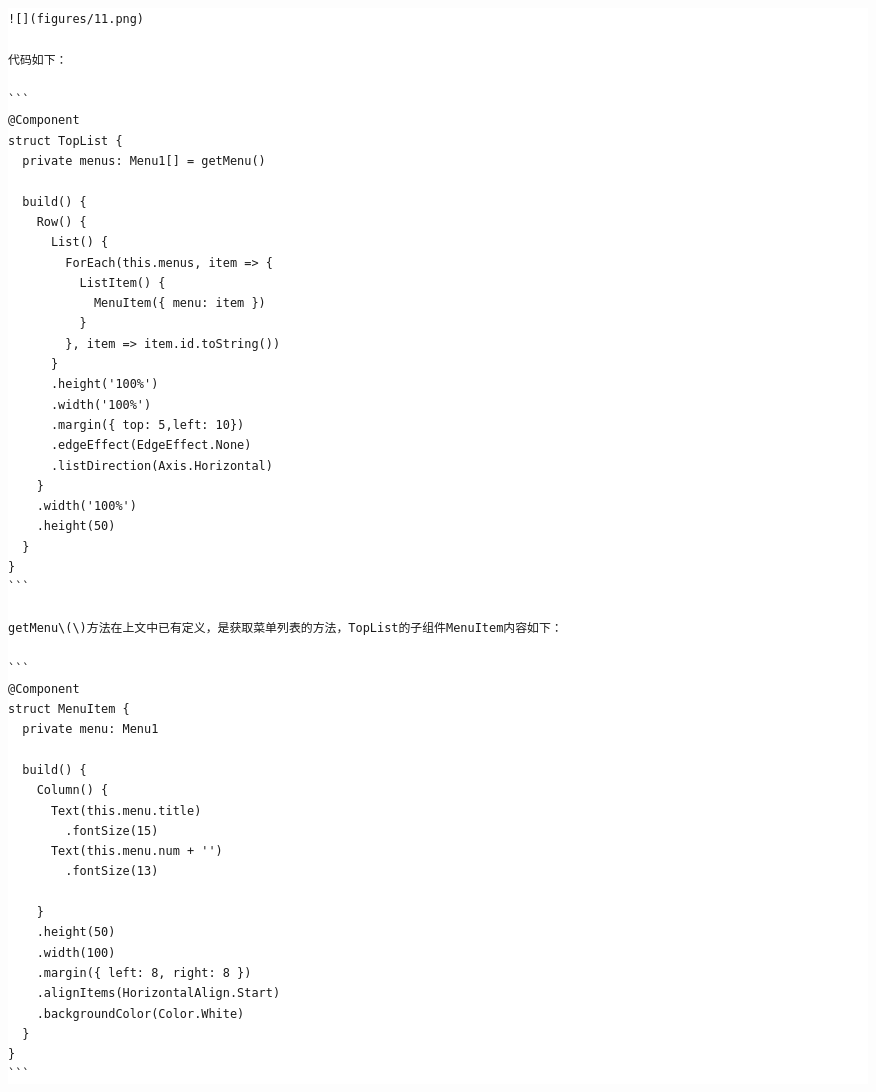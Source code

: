    ![](figures/11.png)

    代码如下：

    ```
    @Component
    struct TopList {
      private menus: Menu1[] = getMenu()
    
      build() {
        Row() {
          List() {
            ForEach(this.menus, item => {
              ListItem() {
                MenuItem({ menu: item })
              }
            }, item => item.id.toString())
          }
          .height('100%')
          .width('100%')
          .margin({ top: 5,left: 10})
          .edgeEffect(EdgeEffect.None)
          .listDirection(Axis.Horizontal)
        }
        .width('100%')
        .height(50)
      }
    }
    ```

    getMenu\(\)方法在上文中已有定义，是获取菜单列表的方法，TopList的子组件MenuItem内容如下：

    ```
    @Component
    struct MenuItem {
      private menu: Menu1
    
      build() {
        Column() {
          Text(this.menu.title)
            .fontSize(15)
          Text(this.menu.num + '')
            .fontSize(13)
    
        }
        .height(50)
        .width(100)
        .margin({ left: 8, right: 8 })
        .alignItems(HorizontalAlign.Start)
        .backgroundColor(Color.White)
      }
    }
    ```
